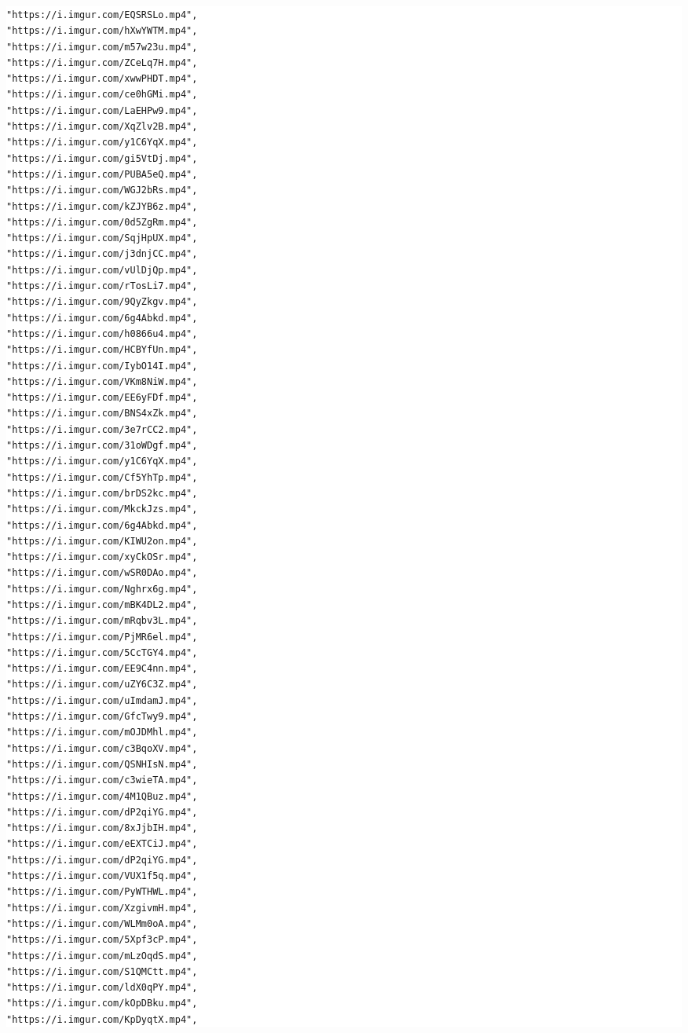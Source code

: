     "https://i.imgur.com/EQSRSLo.mp4",
    "https://i.imgur.com/hXwYWTM.mp4",
    "https://i.imgur.com/m57w23u.mp4",
    "https://i.imgur.com/ZCeLq7H.mp4",
    "https://i.imgur.com/xwwPHDT.mp4",
    "https://i.imgur.com/ce0hGMi.mp4",
    "https://i.imgur.com/LaEHPw9.mp4",
    "https://i.imgur.com/XqZlv2B.mp4",
    "https://i.imgur.com/y1C6YqX.mp4",
    "https://i.imgur.com/gi5VtDj.mp4",
    "https://i.imgur.com/PUBA5eQ.mp4",
    "https://i.imgur.com/WGJ2bRs.mp4",
    "https://i.imgur.com/kZJYB6z.mp4",
    "https://i.imgur.com/0d5ZgRm.mp4",
    "https://i.imgur.com/SqjHpUX.mp4",
    "https://i.imgur.com/j3dnjCC.mp4",
    "https://i.imgur.com/vUlDjQp.mp4",
    "https://i.imgur.com/rTosLi7.mp4",
    "https://i.imgur.com/9QyZkgv.mp4",
    "https://i.imgur.com/6g4Abkd.mp4",
    "https://i.imgur.com/h0866u4.mp4",
    "https://i.imgur.com/HCBYfUn.mp4",
    "https://i.imgur.com/IybO14I.mp4",
    "https://i.imgur.com/VKm8NiW.mp4",
    "https://i.imgur.com/EE6yFDf.mp4",
    "https://i.imgur.com/BNS4xZk.mp4",
    "https://i.imgur.com/3e7rCC2.mp4",
    "https://i.imgur.com/31oWDgf.mp4",
    "https://i.imgur.com/y1C6YqX.mp4",
    "https://i.imgur.com/Cf5YhTp.mp4",
    "https://i.imgur.com/brDS2kc.mp4",
    "https://i.imgur.com/MkckJzs.mp4",
    "https://i.imgur.com/6g4Abkd.mp4",
    "https://i.imgur.com/KIWU2on.mp4",
    "https://i.imgur.com/xyCkOSr.mp4",
    "https://i.imgur.com/wSR0DAo.mp4",
    "https://i.imgur.com/Nghrx6g.mp4",
    "https://i.imgur.com/mBK4DL2.mp4",
    "https://i.imgur.com/mRqbv3L.mp4",
    "https://i.imgur.com/PjMR6el.mp4",
    "https://i.imgur.com/5CcTGY4.mp4",
    "https://i.imgur.com/EE9C4nn.mp4",
    "https://i.imgur.com/uZY6C3Z.mp4",
    "https://i.imgur.com/uImdamJ.mp4",
    "https://i.imgur.com/GfcTwy9.mp4",
    "https://i.imgur.com/mOJDMhl.mp4",
    "https://i.imgur.com/c3BqoXV.mp4",
    "https://i.imgur.com/QSNHIsN.mp4",
    "https://i.imgur.com/c3wieTA.mp4",
    "https://i.imgur.com/4M1QBuz.mp4",
    "https://i.imgur.com/dP2qiYG.mp4",
    "https://i.imgur.com/8xJjbIH.mp4",
    "https://i.imgur.com/eEXTCiJ.mp4",
    "https://i.imgur.com/dP2qiYG.mp4",
    "https://i.imgur.com/VUX1f5q.mp4",
    "https://i.imgur.com/PyWTHWL.mp4",
    "https://i.imgur.com/XzgivmH.mp4",
    "https://i.imgur.com/WLMm0oA.mp4",
    "https://i.imgur.com/5Xpf3cP.mp4",
    "https://i.imgur.com/mLzOqdS.mp4",
    "https://i.imgur.com/S1QMCtt.mp4",
    "https://i.imgur.com/ldX0qPY.mp4",
    "https://i.imgur.com/kOpDBku.mp4",
    "https://i.imgur.com/KpDyqtX.mp4",